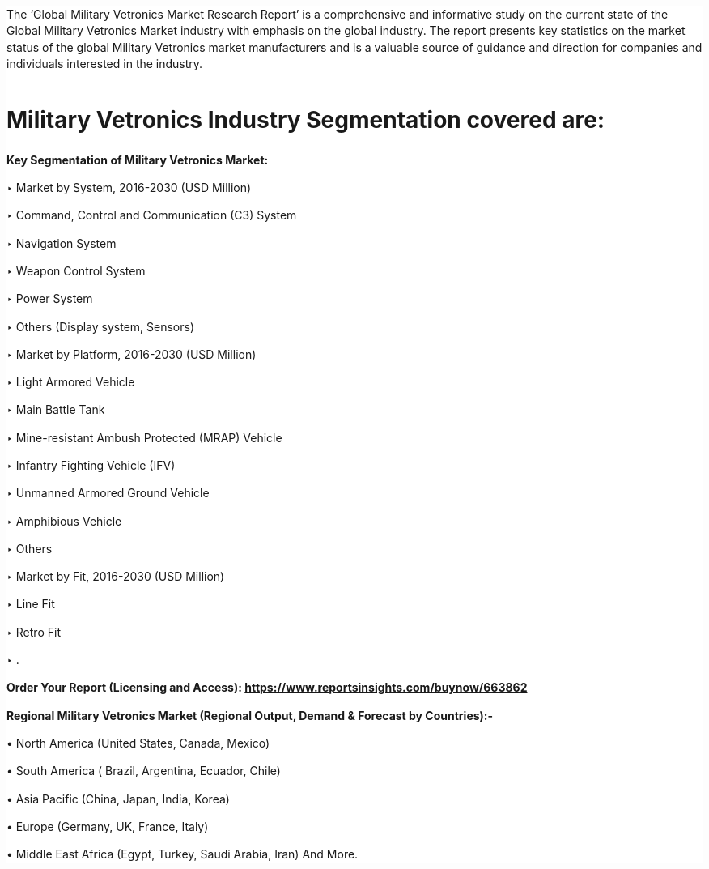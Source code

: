 The ‘Global Military Vetronics Market Research Report’ is a comprehensive and informative study on the current state of the Global Military Vetronics Market industry with emphasis on the global industry. The report presents key statistics on the market status of the global Military Vetronics market manufacturers and is a valuable source of guidance and direction for companies and individuals interested in the industry.

# <strong>Military Vetronics Industry Segmentation covered are:</strong>

<strong>Key Segmentation of Military Vetronics Market:</strong> 

‣ Market by System, 2016-2030 (USD Million)

‣ Command, Control and Communication (C3) System

‣ Navigation System

‣ Weapon Control System

‣ Power System

‣ Others (Display system, Sensors)

‣ Market by Platform, 2016-2030 (USD Million)

‣ Light Armored Vehicle

‣ Main Battle Tank

‣ Mine-resistant Ambush Protected (MRAP) Vehicle

‣ Infantry Fighting Vehicle (IFV)

‣ Unmanned Armored Ground Vehicle

‣ Amphibious Vehicle

‣ Others

‣ Market by Fit, 2016-2030 (USD Million)

‣ Line Fit

‣ Retro Fit

‣ .

<strong>Order Your Report (Licensing and Access): <a href=https://www.reportsinsights.com/buynow/663862 style=color:#0000ff;>https://www.reportsinsights.com/buynow/663862</a></strong>

<strong>Regional Military Vetronics Market (Regional Output, Demand &amp; Forecast by Countries):-</strong>

• North America (United States, Canada, Mexico)

• South America ( Brazil, Argentina, Ecuador, Chile)

• Asia Pacific (China, Japan, India, Korea)

• Europe (Germany, UK, France, Italy)

• Middle East Africa (Egypt, Turkey, Saudi Arabia, Iran) And More.
